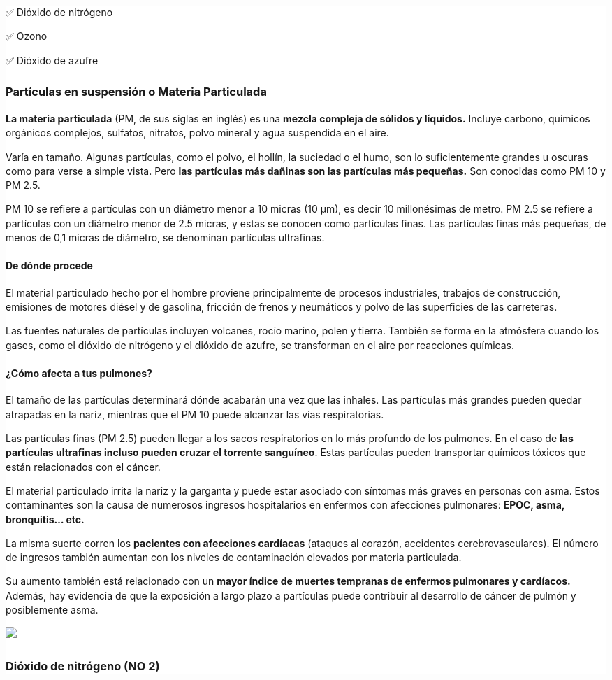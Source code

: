 ✅ Dióxido de nitrógeno

✅ Ozono

✅ Dióxido de azufre

### Partículas en suspensión o Materia Particulada

**La materia particulada** (PM, de sus siglas en inglés) es una **mezcla compleja de sólidos y líquidos.** Incluye carbono, químicos orgánicos complejos, sulfatos, nitratos, polvo mineral y agua suspendida en el aire.

Varía en tamaño. Algunas partículas, como el polvo, el hollín, la suciedad o el humo, son lo suficientemente grandes u oscuras como para verse a simple vista. Pero **las partículas más dañinas son las partículas más pequeñas.** Son conocidas como PM 10 y PM 2.5.

PM 10 se refiere a partículas con un diámetro menor a 10 micras (10 µm), es decir 10 millonésimas de metro. PM 2.5 se refiere a partículas con un diámetro menor de 2.5 micras, y estas se conocen como partículas finas. Las partículas finas más pequeñas, de menos de 0,1 micras de diámetro, se denominan partículas ultrafinas.

#### De dónde procede

El material particulado hecho por el hombre proviene principalmente de procesos industriales, trabajos de construcción, emisiones de motores diésel y de gasolina, fricción de frenos y neumáticos y polvo de las superficies de las carreteras.

Las fuentes naturales de partículas incluyen volcanes, rocío marino, polen y tierra. También se forma en la atmósfera cuando los gases, como el dióxido de nitrógeno y el dióxido de azufre, se transforman en el aire por reacciones químicas.

#### ¿Cómo afecta a tus pulmones?

El tamaño de las partículas determinará dónde acabarán una vez que las inhales. Las partículas más grandes pueden quedar atrapadas en la nariz, mientras que el PM 10 puede alcanzar las vías respiratorias.

Las partículas finas (PM 2.5) pueden llegar a los sacos respiratorios en lo más profundo de los pulmones. En el caso de **las partículas ultrafinas incluso pueden cruzar el torrente sanguíneo**. Estas partículas pueden transportar químicos tóxicos que están relacionados con el cáncer.

El material particulado irrita la nariz y la garganta y puede estar asociado con síntomas más graves en personas con asma. Estos contaminantes son la causa de numerosos ingresos hospitalarios en enfermos con afecciones pulmonares: **EPOC, asma, bronquitis… etc.**

La misma suerte corren los **pacientes con afecciones cardíacas** (ataques al corazón, accidentes cerebrovasculares). El número de ingresos también aumentan con los niveles de contaminación elevados por materia particulada.

Su aumento también está relacionado con un **mayor índice de muertes tempranas de enfermos pulmonares y cardíacos.** Además, hay evidencia de que la exposición a largo plazo a partículas puede contribuir al desarrollo de cáncer de pulmón y posiblemente asma.

![](/uploads/Polución.webp)

### Dióxido de nitrógeno (NO 2)
